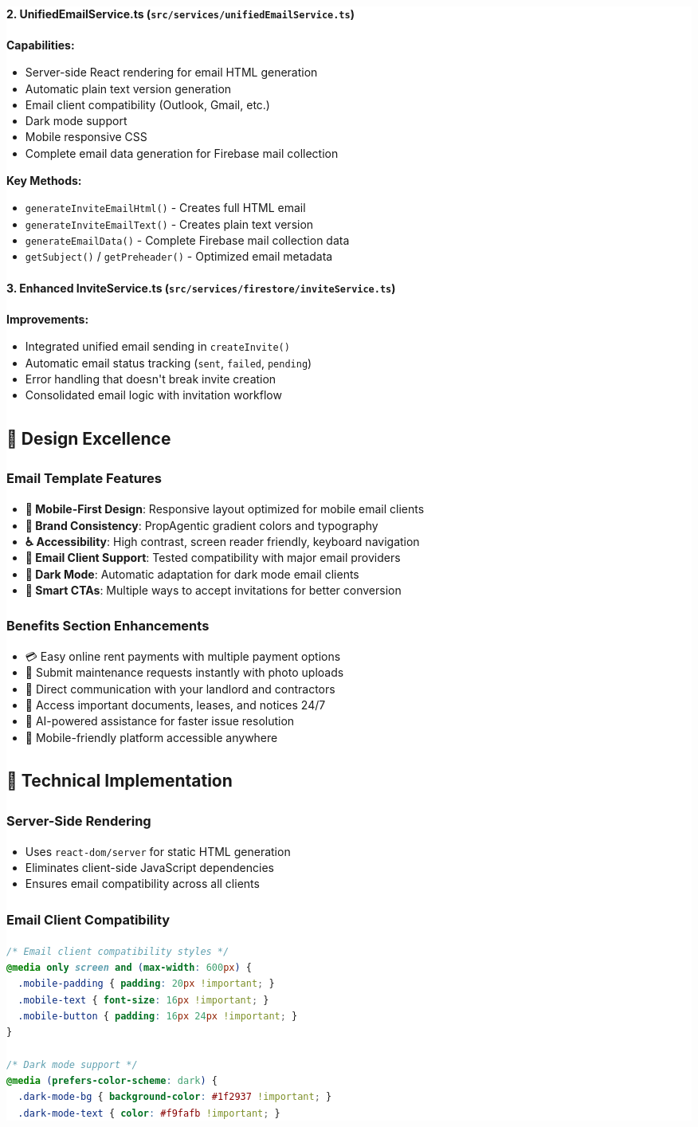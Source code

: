 #### 2. **UnifiedEmailService.ts** (`src/services/unifiedEmailService.ts`)
**Capabilities:**
- Server-side React rendering for email HTML generation
- Automatic plain text version generation
- Email client compatibility (Outlook, Gmail, etc.)
- Dark mode support
- Mobile responsive CSS
- Complete email data generation for Firebase mail collection

**Key Methods:**
- `generateInviteEmailHtml()` - Creates full HTML email
- `generateInviteEmailText()` - Creates plain text version  
- `generateEmailData()` - Complete Firebase mail collection data
- `getSubject()` / `getPreheader()` - Optimized email metadata

#### 3. **Enhanced InviteService.ts** (`src/services/firestore/inviteService.ts`)
**Improvements:**
- Integrated unified email sending in `createInvite()`
- Automatic email status tracking (`sent`, `failed`, `pending`)
- Error handling that doesn't break invite creation
- Consolidated email logic with invitation workflow

## 🎨 Design Excellence

### Email Template Features
- **📱 Mobile-First Design**: Responsive layout optimized for mobile email clients
- **🎨 Brand Consistency**: PropAgentic gradient colors and typography
- **♿ Accessibility**: High contrast, screen reader friendly, keyboard navigation
- **📧 Email Client Support**: Tested compatibility with major email providers
- **🌙 Dark Mode**: Automatic adaptation for dark mode email clients
- **🔗 Smart CTAs**: Multiple ways to accept invitations for better conversion

### Benefits Section Enhancements
- 💳 Easy online rent payments with multiple payment options
- 🔧 Submit maintenance requests instantly with photo uploads
- 💬 Direct communication with your landlord and contractors  
- 📄 Access important documents, leases, and notices 24/7
- 🤖 AI-powered assistance for faster issue resolution
- 📱 Mobile-friendly platform accessible anywhere

## 🔧 Technical Implementation

### Server-Side Rendering
- Uses `react-dom/server` for static HTML generation
- Eliminates client-side JavaScript dependencies
- Ensures email compatibility across all clients

### Email Client Compatibility
```css
/* Email client compatibility styles */
@media only screen and (max-width: 600px) {
  .mobile-padding { padding: 20px !important; }
  .mobile-text { font-size: 16px !important; }
  .mobile-button { padding: 16px 24px !important; }
}

/* Dark mode support */
@media (prefers-color-scheme: dark) {
  .dark-mode-bg { background-color: #1f2937 !important; }
  .dark-mode-text { color: #f9fafb !important; }
```